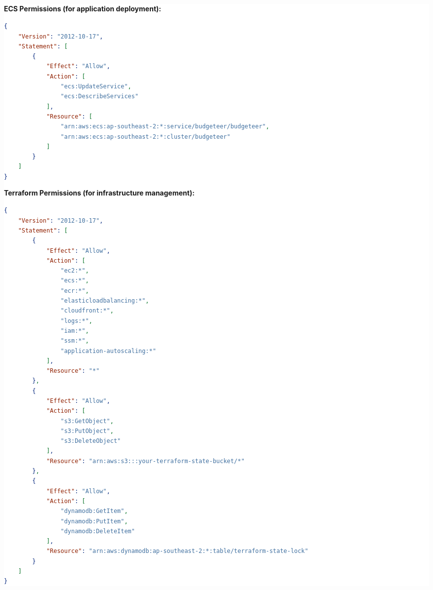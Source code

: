 **ECS Permissions (for application deployment):**
```json
{
    "Version": "2012-10-17",
    "Statement": [
        {
            "Effect": "Allow",
            "Action": [
                "ecs:UpdateService",
                "ecs:DescribeServices"
            ],
            "Resource": [
                "arn:aws:ecs:ap-southeast-2:*:service/budgeteer/budgeteer",
                "arn:aws:ecs:ap-southeast-2:*:cluster/budgeteer"
            ]
        }
    ]
}
```

**Terraform Permissions (for infrastructure management):**
```json
{
    "Version": "2012-10-17",
    "Statement": [
        {
            "Effect": "Allow",
            "Action": [
                "ec2:*",
                "ecs:*",
                "ecr:*",
                "elasticloadbalancing:*",
                "cloudfront:*",
                "logs:*",
                "iam:*",
                "ssm:*",
                "application-autoscaling:*"
            ],
            "Resource": "*"
        },
        {
            "Effect": "Allow",
            "Action": [
                "s3:GetObject",
                "s3:PutObject",
                "s3:DeleteObject"
            ],
            "Resource": "arn:aws:s3:::your-terraform-state-bucket/*"
        },
        {
            "Effect": "Allow",
            "Action": [
                "dynamodb:GetItem",
                "dynamodb:PutItem",
                "dynamodb:DeleteItem"
            ],
            "Resource": "arn:aws:dynamodb:ap-southeast-2:*:table/terraform-state-lock"
        }
    ]
}
```
